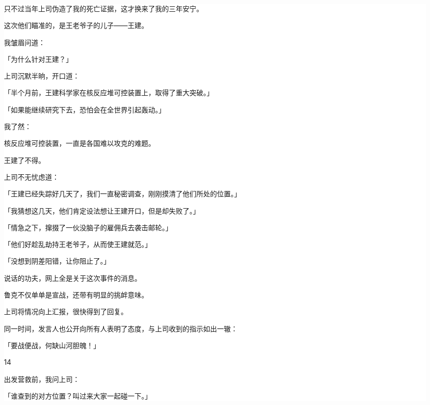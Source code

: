 
只不过当年上司伪造了我的死亡证据，这才换来了我的三年安宁。


这次他们瞄准的，是王老爷子的儿子——王建。


我皱眉问道：


「为什么针对王建？」


上司沉默半晌，开口道：


「半个月前，王建科学家在核反应堆可控装置上，取得了重大突破。」


「如果能继续研究下去，恐怕会在全世界引起轰动。」


我了然：


核反应堆可控装置，一直是各国难以攻克的难题。


王建了不得。


上司不无忧虑道：


「王建已经失踪好几天了，我们一直秘密调查，刚刚摸清了他们所处的位置。」


「我猜想这几天，他们肯定设法想让王建开口，但是却失败了。」


「情急之下，撺掇了一伙没脑子的雇佣兵去袭击邮轮。」


「他们好趁乱劫持王老爷子，从而使王建就范。」


「没想到阴差阳错，让你阻止了。」


说话的功夫，网上全是关于这次事件的消息。


鲁克不仅单单是宣战，还带有明显的挑衅意味。


上司将情况向上汇报，很快得到了回复。


同一时间，发言人也公开向所有人表明了态度，与上司收到的指示如出一辙：


「要战便战，何缺山河胆魄！」


14


出发营救前，我问上司：


「谁查到的对方位置？叫过来大家一起碰一下。」

